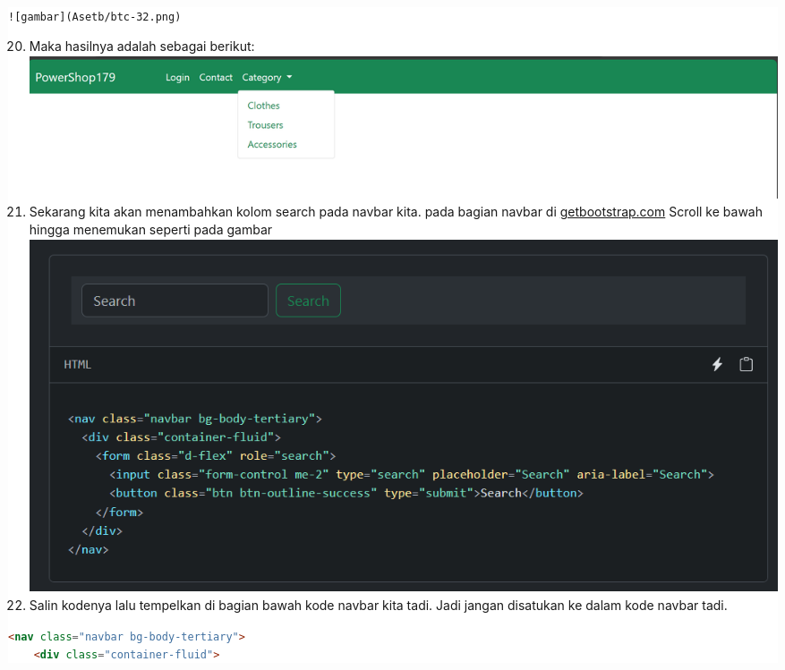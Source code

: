	![gambar](Asetb/btc-32.png)
20. Maka hasilnya adalah sebagai berikut:
	![gambar](Asetb/btc-33.png)
21. Sekarang kita akan menambahkan kolom search pada navbar kita. pada bagian navbar di [getbootstrap.com](getbootstrap.com) Scroll ke bawah hingga menemukan seperti pada gambar
	![gambar](Asetb/btc-34.png)
22. Salin kodenya lalu tempelkan di bagian bawah kode navbar kita tadi. Jadi jangan disatukan ke dalam kode navbar tadi.
```html
<nav class="navbar bg-body-tertiary">
    <div class="container-fluid">
```